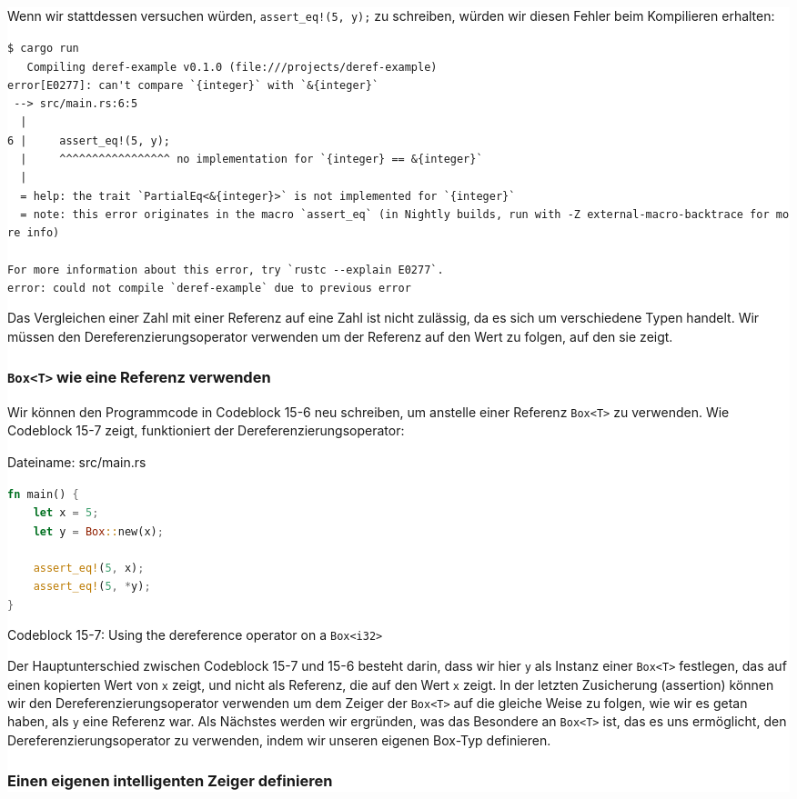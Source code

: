 Wenn wir stattdessen versuchen würden, `assert_eq!(5, y);` zu schreiben, würden
wir diesen Fehler beim Kompilieren erhalten:

```console
$ cargo run
   Compiling deref-example v0.1.0 (file:///projects/deref-example)
error[E0277]: can't compare `{integer}` with `&{integer}`
 --> src/main.rs:6:5
  |
6 |     assert_eq!(5, y);
  |     ^^^^^^^^^^^^^^^^^ no implementation for `{integer} == &{integer}`
  |
  = help: the trait `PartialEq<&{integer}>` is not implemented for `{integer}`
  = note: this error originates in the macro `assert_eq` (in Nightly builds, run with -Z external-macro-backtrace for more info)

For more information about this error, try `rustc --explain E0277`.
error: could not compile `deref-example` due to previous error
```

Das Vergleichen einer Zahl mit einer Referenz auf eine Zahl ist nicht zulässig,
da es sich um verschiedene Typen handelt. Wir müssen den Dereferenzierungsoperator
verwenden um der Referenz auf den Wert zu folgen, auf den sie zeigt.


### `Box<T>` wie eine Referenz verwenden

Wir können den Programmcode in Codeblock 15-6 neu schreiben, um anstelle einer
Referenz `Box<T>` zu verwenden. Wie Codeblock 15-7 zeigt, funktioniert der
Dereferenzierungsoperator:

<span class="filename">Dateiname: src/main.rs</span>

```rust
fn main() {
    let x = 5;
    let y = Box::new(x);

    assert_eq!(5, x);
    assert_eq!(5, *y);
}
```

<span class="caption">Codeblock 15-7: Using the dereference operator on a
`Box<i32>`</span>

Der Hauptunterschied zwischen Codeblock 15-7 und 15-6 besteht darin, dass wir
hier `y` als Instanz einer `Box<T>` festlegen, das auf einen kopierten Wert von
`x` zeigt, und nicht als Referenz, die auf den Wert `x` zeigt. In der letzten
Zusicherung (assertion) können wir den Dereferenzierungsoperator verwenden um
dem Zeiger der `Box<T>` auf die gleiche Weise zu folgen, wie wir es getan
haben, als `y` eine Referenz war. Als Nächstes werden wir ergründen, was das
Besondere an `Box<T>` ist, das es uns ermöglicht, den Dereferenzierungsoperator
zu verwenden, indem wir unseren eigenen Box-Typ definieren.

### Einen eigenen intelligenten Zeiger definieren


[impl-trait1]: ch10-02-traits.html#ein-merkmal-für-einen-typ-implementieren
[tuple-structs]: ch05-01-defining-structs.html#verwenden-von-tupel-strukturen-ohne-benannte-felder-um-verschiedene-typen-zu-erzeugen